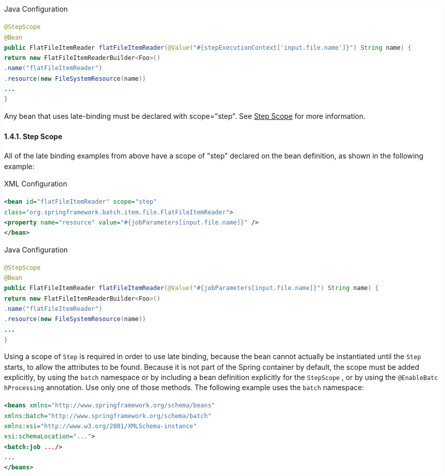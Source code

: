 Java Configuration

```java
@StepScope
@Bean
public FlatFileItemReader flatFileItemReader(@Value("#{stepExecutionContext['input.file.name']}") String name) {
return new FlatFileItemReaderBuilder<Foo>()
.name("flatFileItemReader")
.resource(new FileSystemResource(name))
...
}
```

>  

Any bean that uses late-binding must be declared with scope="step". See [Step Scope](#step-scope) for more information.

#### 1.4.1. Step Scope

All of the late binding examples from above have a scope of "step" declared on the bean definition, as shown in the following example:

XML Configuration

```xml
<bean id="flatFileItemReader" scope="step"
class="org.springframework.batch.item.file.FlatFileItemReader">
<property name="resource" value="#{jobParameters[input.file.name]}" />
</bean>
```

Java Configuration

```java
@StepScope
@Bean
public FlatFileItemReader flatFileItemReader(@Value("#{jobParameters[input.file.name]}") String name) {
return new FlatFileItemReaderBuilder<Foo>()
.name("flatFileItemReader")
.resource(new FileSystemResource(name))
...
}
```

Using a scope of  `Step`  is required in order to use late binding, because the bean cannot actually be instantiated until the  `Step`  starts, to allow the attributes to be found. Because it is not part of the Spring container by default, the scope must be added explicitly, by using the  `batch`  namespace or by including a bean definition explicitly for the  `StepScope` , or by using the  `@EnableBatchProcessing`  annotation. Use only one of those methods. The following example uses the  `batch`  namespace:

```xml
<beans xmlns="http://www.springframework.org/schema/beans"
xmlns:batch="http://www.springframework.org/schema/batch"
xmlns:xsi="http://www.w3.org/2001/XMLSchema-instance"
xsi:schemaLocation="...">
<batch:job .../>
...
</beans>
```
